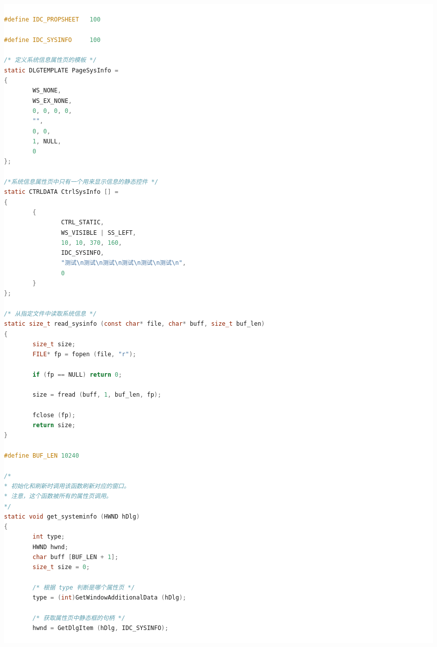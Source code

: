 ```c

#define IDC_PROPSHEET   100

#define IDC_SYSINFO     100

/* 定义系统信息属性页的模板 */
static DLGTEMPLATE PageSysInfo =
{
        WS_NONE,
        WS_EX_NONE,
        0, 0, 0, 0,
        "",
        0, 0,
        1, NULL,
        0
};

/*系统信息属性页中只有一个用来显示信息的静态控件 */
static CTRLDATA CtrlSysInfo [] =
{ 
        {
                CTRL_STATIC,
                WS_VISIBLE | SS_LEFT, 
                10, 10, 370, 160,
                IDC_SYSINFO,
                "测试\n测试\n测试\n测试\n测试\n测试\n",
                0
        }
};

/* 从指定文件中读取系统信息 */
static size_t read_sysinfo (const char* file, char* buff, size_t buf_len)
{
        size_t size;
        FILE* fp = fopen (file, "r");
        
        if (fp == NULL) return 0;
        
        size = fread (buff, 1, buf_len, fp);
        
        fclose (fp);
        return size;
}

#define BUF_LEN 10240

/*
* 初始化和刷新时调用该函数刷新对应的窗口。
* 注意，这个函数被所有的属性页调用。
*/
static void get_systeminfo (HWND hDlg)
{
        int type;
        HWND hwnd;
        char buff [BUF_LEN + 1];
        size_t size = 0;
        
        /* 根据 type 判断是哪个属性页 */
        type = (int)GetWindowAdditionalData (hDlg);
        
        /* 获取属性页中静态框的句柄 */
        hwnd = GetDlgItem (hDlg, IDC_SYSINFO);
        
```